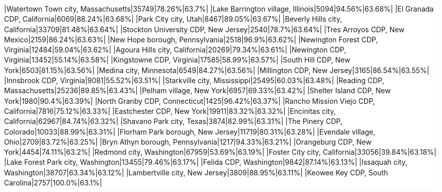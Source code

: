 |Watertown Town city, Massachusetts|35749|78.26%|63.7%|
|Lake Barrington village, Illinois|5094|94.56%|63.68%|
|El Granada CDP, California|6069|88.24%|63.68%|
|Park City city, Utah|8467|89.05%|63.67%|
|Beverly Hills city, California|33709|81.48%|63.64%|
|Stockton University CDP, New Jersey|2540|78.7%|63.64%|
|Tres Arroyos CDP, New Mexico|2159|86.24%|63.63%|
|New Hope borough, Pennsylvania|2518|96.9%|63.62%|
|Newington Forest CDP, Virginia|12484|59.04%|63.62%|
|Agoura Hills city, California|20269|79.34%|63.61%|
|Newington CDP, Virginia|13452|55.14%|63.58%|
|Kingstowne CDP, Virginia|17585|58.99%|63.57%|
|South Hill CDP, New York|6503|81.15%|63.56%|
|Medina city, Minnesota|6549|84.27%|63.56%|
|Millington CDP, New Jersey|3165|86.54%|63.55%|
|Innsbrook CDP, Virginia|9081|55.52%|63.51%|
|Starkville city, Mississippi|25495|60.03%|63.48%|
|Reading CDP, Massachusetts|25236|89.85%|63.43%|
|Pelham village, New York|6957|69.33%|63.42%|
|Shelter Island CDP, New York|1980|90.4%|63.39%|
|North Granby CDP, Connecticut|1425|96.42%|63.37%|
|Rancho Mission Viejo CDP, California|7816|75.12%|63.33%|
|Eastchester CDP, New York|19911|83.32%|63.32%|
|Encinitas city, California|62967|84.74%|63.32%|
|Shavano Park city, Texas|3874|82.99%|63.31%|
|The Pinery CDP, Colorado|10033|88.99%|63.31%|
|Florham Park borough, New Jersey|11719|80.31%|63.28%|
|Evendale village, Ohio|2709|83.72%|63.25%|
|Bryn Athyn borough, Pennsylvania|1217|94.33%|63.21%|
|Orangeburg CDP, New York|4454|74.11%|63.2%|
|Redmond city, Washington|67959|53.69%|63.19%|
|Foster City city, California|33056|39.84%|63.18%|
|Lake Forest Park city, Washington|13455|79.46%|63.17%|
|Felida CDP, Washington|9842|87.14%|63.13%|
|Issaquah city, Washington|38707|63.34%|63.12%|
|Lambertville city, New Jersey|3809|88.95%|63.11%|
|Keowee Key CDP, South Carolina|2757|100.0%|63.1%|